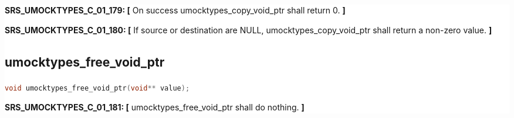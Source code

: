 **SRS_UMOCKTYPES_C_01_179: [** On success umocktypes_copy_void_ptr shall return 0. **]**

**SRS_UMOCKTYPES_C_01_180: [** If source or destination are NULL, umocktypes_copy_void_ptr shall return a non-zero value. **]**

## umocktypes_free_void_ptr

```c
void umocktypes_free_void_ptr(void** value);
```

**SRS_UMOCKTYPES_C_01_181: [** umocktypes_free_void_ptr shall do nothing. **]**
